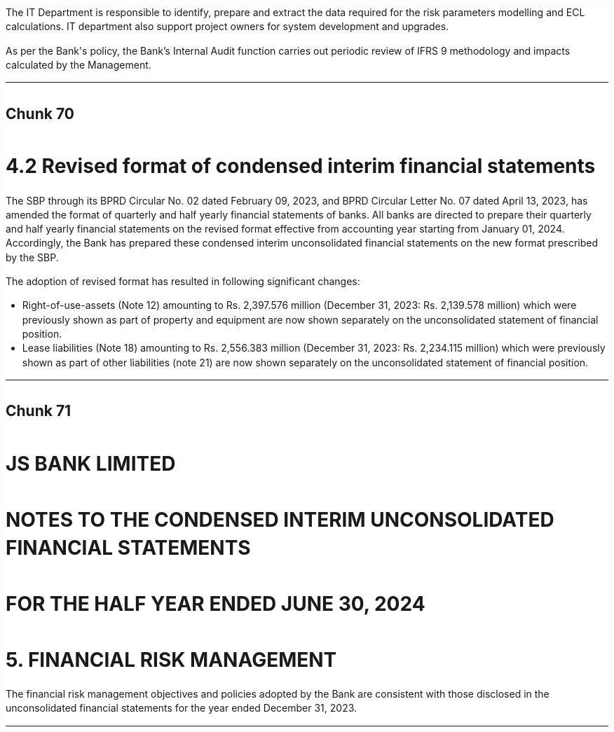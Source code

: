 The IT Department is responsible to identify, prepare and extract the data required for the risk parameters modelling and ECL calculations. IT department also support project owners for system development and upgrades.

As per the Bank's policy, the Bank’s Internal Audit function carries out periodic review of IFRS 9 methodology and impacts calculated by the Management.

---

## Chunk 70

# 4.2     Revised format of condensed interim financial statements

The SBP through its BPRD Circular No. 02 dated February 09, 2023, and BPRD Circular Letter No. 07 dated April 13, 2023, has amended the format of quarterly and half yearly financial statements of banks. All banks are directed to prepare their quarterly and half yearly financial statements on the revised format effective from accounting year starting from January 01, 2024. Accordingly, the Bank has prepared these condensed interim unconsolidated financial statements on the new format prescribed by the SBP.

The adoption of revised format has resulted in following significant changes:

- Right-of-use-assets (Note 12) amounting to Rs. 2,397.576 million (December 31, 2023: Rs. 2,139.578 million) which were previously shown as part of property and equipment are now shown separately on the unconsolidated statement of financial position.
- Lease liabilities (Note 18) amounting to Rs. 2,556.383 million (December 31, 2023: Rs. 2,234.115 million) which were previously shown as part of other liabilities (note 21) are now shown separately on the unconsolidated statement of financial position.

---

## Chunk 71

# JS BANK LIMITED

# NOTES TO THE CONDENSED INTERIM UNCONSOLIDATED FINANCIAL STATEMENTS

# FOR THE HALF YEAR ENDED JUNE 30, 2024

# 5. FINANCIAL RISK MANAGEMENT

The financial risk management objectives and policies adopted by the Bank are consistent with those disclosed in the unconsolidated financial statements for the year ended December 31, 2023.

---
